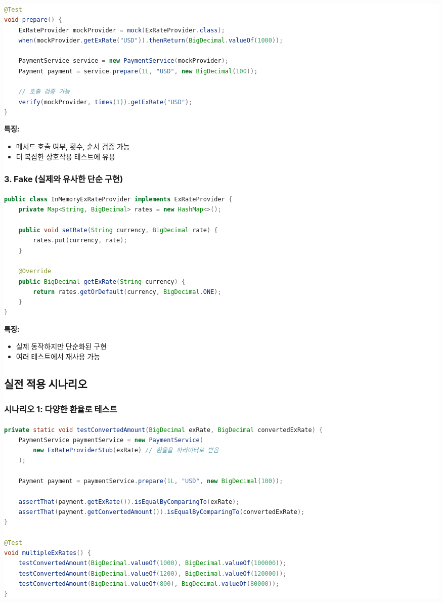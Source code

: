 ```java
@Test
void prepare() {
    ExRateProvider mockProvider = mock(ExRateProvider.class);
    when(mockProvider.getExRate("USD")).thenReturn(BigDecimal.valueOf(1000));

    PaymentService service = new PaymentService(mockProvider);
    Payment payment = service.prepare(1L, "USD", new BigDecimal(100));

    // 호출 검증 가능
    verify(mockProvider, times(1)).getExRate("USD");
}
```

**특징:**
- 메서드 호출 여부, 횟수, 순서 검증 가능
- 더 복잡한 상호작용 테스트에 유용

### 3. Fake (실제와 유사한 단순 구현)

```java
public class InMemoryExRateProvider implements ExRateProvider {
    private Map<String, BigDecimal> rates = new HashMap<>();

    public void setRate(String currency, BigDecimal rate) {
        rates.put(currency, rate);
    }

    @Override
    public BigDecimal getExRate(String currency) {
        return rates.getOrDefault(currency, BigDecimal.ONE);
    }
}
```

**특징:**
- 실제 동작하지만 단순화된 구현
- 여러 테스트에서 재사용 가능

## 실전 적용 시나리오

### 시나리오 1: 다양한 환율로 테스트

```java
private static void testConvertedAmount(BigDecimal exRate, BigDecimal convertedExRate) {
    PaymentService paymentService = new PaymentService(
        new ExRateProviderStub(exRate) // 환율을 파라미터로 받음
    );

    Payment payment = paymentService.prepare(1L, "USD", new BigDecimal(100));

    assertThat(payment.getExRate()).isEqualByComparingTo(exRate);
    assertThat(payment.getConvertedAmount()).isEqualByComparingTo(convertedExRate);
}

@Test
void multipleExRates() {
    testConvertedAmount(BigDecimal.valueOf(1000), BigDecimal.valueOf(100000));
    testConvertedAmount(BigDecimal.valueOf(1200), BigDecimal.valueOf(120000));
    testConvertedAmount(BigDecimal.valueOf(800), BigDecimal.valueOf(80000));
}
```

